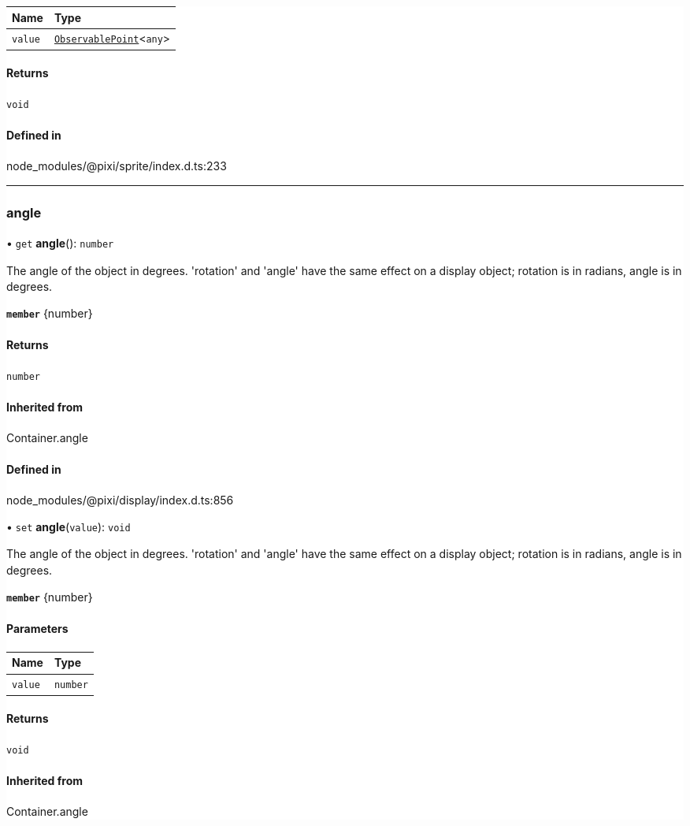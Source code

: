 | Name | Type |
| :------ | :------ |
| `value` | [`ObservablePoint`](components_ClusterNodeContainer._internal_.ObservablePoint.md)<`any`\> |

#### Returns

`void`

#### Defined in

node_modules/@pixi/sprite/index.d.ts:233

___

### angle

• `get` **angle**(): `number`

The angle of the object in degrees.
'rotation' and 'angle' have the same effect on a display object; rotation is in radians, angle is in degrees.

**`member`** {number}

#### Returns

`number`

#### Inherited from

Container.angle

#### Defined in

node_modules/@pixi/display/index.d.ts:856

• `set` **angle**(`value`): `void`

The angle of the object in degrees.
'rotation' and 'angle' have the same effect on a display object; rotation is in radians, angle is in degrees.

**`member`** {number}

#### Parameters

| Name | Type |
| :------ | :------ |
| `value` | `number` |

#### Returns

`void`

#### Inherited from

Container.angle
